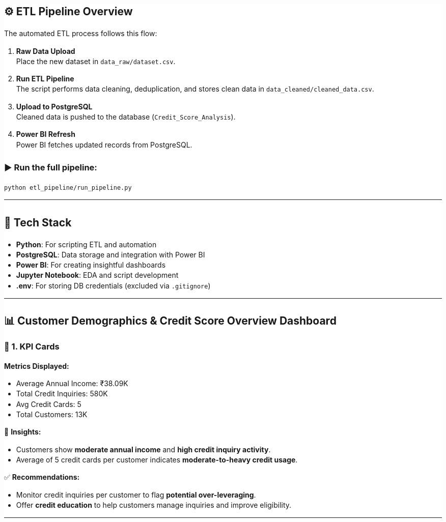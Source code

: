 ## ⚙️ ETL Pipeline Overview

The automated ETL process follows this flow:

1. **Raw Data Upload**  
   Place the new dataset in `data_raw/dataset.csv`.

2. **Run ETL Pipeline**  
   The script performs data cleaning, deduplication, and stores clean data in `data_cleaned/cleaned_data.csv`.

3. **Upload to PostgreSQL**  
   Cleaned data is pushed to the database (`Credit_Score_Analysis`).

4. **Power BI Refresh**  
   Power BI fetches updated records from PostgreSQL.

### ▶️ Run the full pipeline:

```bash
python etl_pipeline/run_pipeline.py
```

---

## 🧰 Tech Stack

- **Python**: For scripting ETL and automation
- **PostgreSQL**: Data storage and integration with Power BI
- **Power BI**: For creating insightful dashboards
- **Jupyter Notebook**: EDA and script development
- **.env**: For storing DB credentials (excluded via `.gitignore`)

---

## 📊 Customer Demographics & Credit Score Overview Dashboard

### 🔹 1. KPI Cards

**Metrics Displayed:**

- Average Annual Income: ₹38.09K  
- Total Credit Inquiries: 580K  
- Avg Credit Cards: 5  
- Total Customers: 13K  

📌 **Insights:**

- Customers show **moderate annual income** and **high credit inquiry activity**.  
- Average of 5 credit cards per customer indicates **moderate-to-heavy credit usage**.

✅ **Recommendations:**

- Monitor credit inquiries per customer to flag **potential over-leveraging**.  
- Offer **credit education** to help customers manage inquiries and improve eligibility.

---